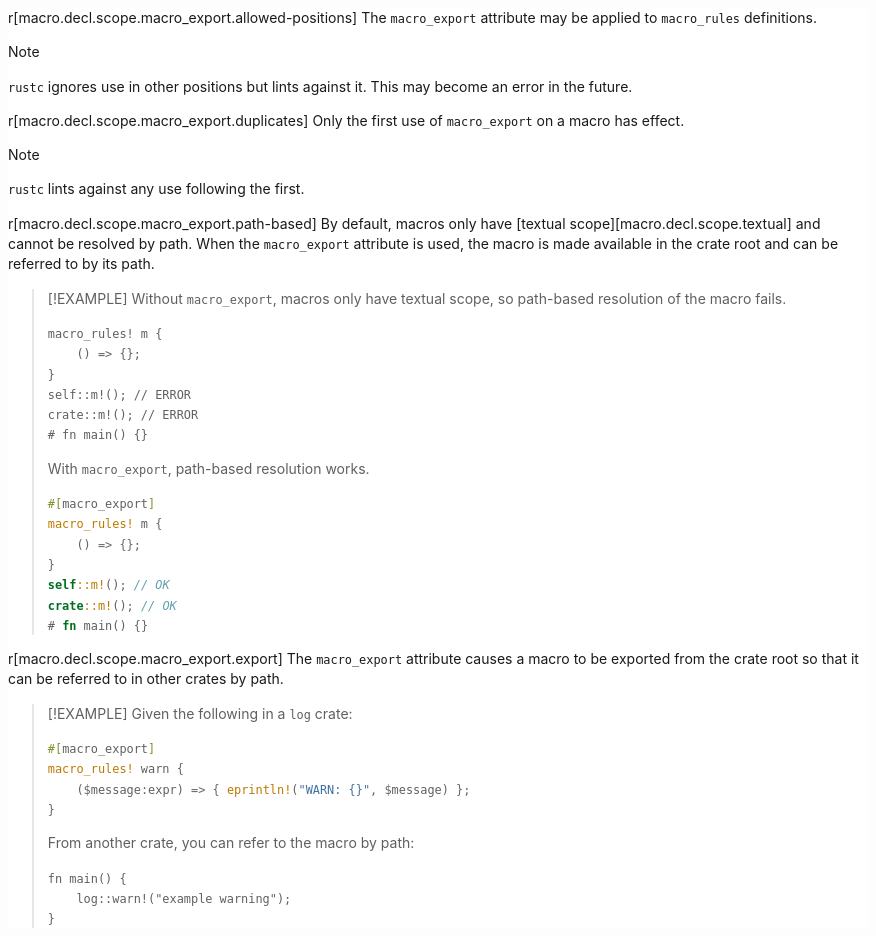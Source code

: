 r[macro.decl.scope.macro_export.allowed-positions]
The `macro_export` attribute may be applied to `macro_rules` definitions.

> [!NOTE]
> `rustc` ignores use in other positions but lints against it. This may become an error in the future.

r[macro.decl.scope.macro_export.duplicates]
Only the first use of `macro_export` on a macro has effect.

> [!NOTE]
> `rustc` lints against any use following the first.

r[macro.decl.scope.macro_export.path-based]
By default, macros only have [textual scope][macro.decl.scope.textual] and cannot be resolved by path. When the `macro_export` attribute is used, the macro is made available in the crate root and can be referred to by its path.

> [!EXAMPLE]
> Without `macro_export`, macros only have textual scope, so path-based resolution of the macro fails.
>
> ```rust,compile_fail,E0433
> macro_rules! m {
>     () => {};
> }
> self::m!(); // ERROR
> crate::m!(); // ERROR
> # fn main() {}
> ```
>
> With `macro_export`, path-based resolution works.
>
> ```rust
> #[macro_export]
> macro_rules! m {
>     () => {};
> }
> self::m!(); // OK
> crate::m!(); // OK
> # fn main() {}
> ```

r[macro.decl.scope.macro_export.export]
The `macro_export` attribute causes a macro to be exported from the crate root so that it can be referred to in other crates by path.

> [!EXAMPLE]
> Given the following in a `log` crate:
>
> ```rust
> #[macro_export]
> macro_rules! warn {
>     ($message:expr) => { eprintln!("WARN: {}", $message) };
> }
> ```
>
> From another crate, you can refer to the macro by path:
>
> 
> ```rust,ignore
> fn main() {
>     log::warn!("example warning");
> }
> ```


[`extern crate self`]: items.extern-crate.self
[`macro_use` prelude]: names/preludes.md#macro_use-prelude
[block labels]: expr.loop.block-labels
[delimiters]: tokens.md#delimiters
[formal specification]: macro-ambiguity.md
[Hygiene]: #hygiene
[loop labels]: expressions/loop-expr.md#loop-labels
[Metavariables]: #metavariables
[Repetitions]: #repetitions
[token]: tokens.md
[`$crate`]: macro.decl.hygiene.crate